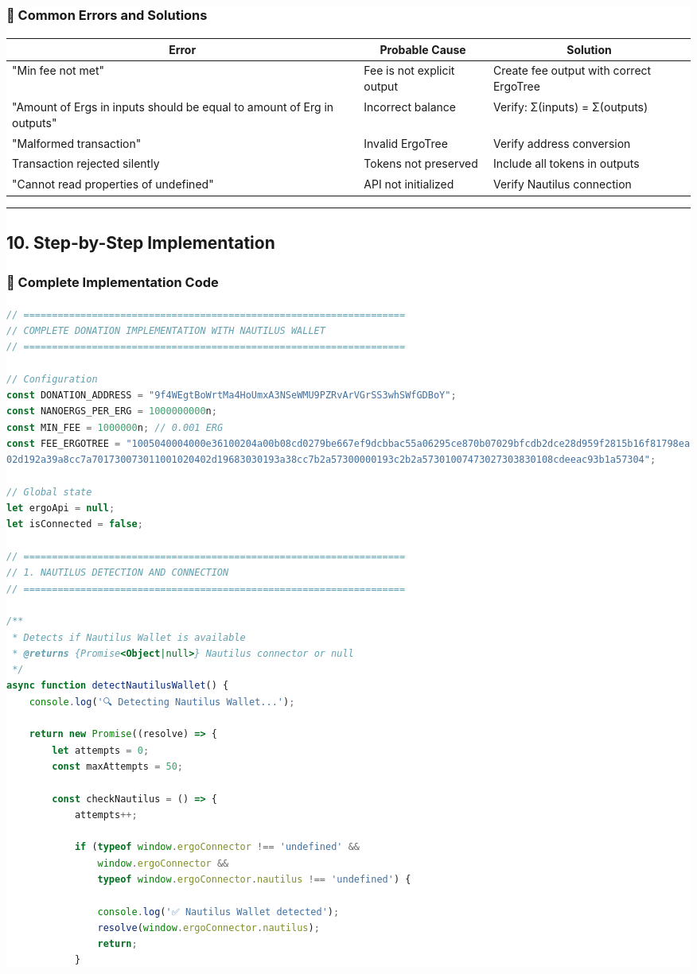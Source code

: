 ### 🚨 Common Errors and Solutions

| Error | Probable Cause | Solution |
|-------|----------------|----------|
| "Min fee not met" | Fee is not explicit output | Create fee output with correct ErgoTree |
| "Amount of Ergs in inputs should be equal to amount of Erg in outputs" | Incorrect balance | Verify: Σ(inputs) = Σ(outputs) |
| "Malformed transaction" | Invalid ErgoTree | Verify address conversion |
| Transaction rejected silently | Tokens not preserved | Include all tokens in outputs |
| "Cannot read properties of undefined" | API not initialized | Verify Nautilus connection |

---

## 10. Step-by-Step Implementation

### 🚀 Complete Implementation Code

```javascript
// ===================================================================
// COMPLETE DONATION IMPLEMENTATION WITH NAUTILUS WALLET
// ===================================================================

// Configuration
const DONATION_ADDRESS = "9f4WEgtBoWrtMa4HoUmxA3NSeWMU9PZRvArVGrSS3whSWfGDBoY";
const NANOERGS_PER_ERG = 1000000000n;
const MIN_FEE = 1000000n; // 0.001 ERG
const FEE_ERGOTREE = "1005040004000e36100204a00b08cd0279be667ef9dcbbac55a06295ce870b07029bfcdb2dce28d959f2815b16f81798ea02d192a39a8cc7a701730073011001020402d19683030193a38cc7b2a57300000193c2b2a57301007473027303830108cdeeac93b1a57304";

// Global state
let ergoApi = null;
let isConnected = false;

// ===================================================================
// 1. NAUTILUS DETECTION AND CONNECTION
// ===================================================================

/**
 * Detects if Nautilus Wallet is available
 * @returns {Promise<Object|null>} Nautilus connector or null
 */
async function detectNautilusWallet() {
    console.log('🔍 Detecting Nautilus Wallet...');

    return new Promise((resolve) => {
        let attempts = 0;
        const maxAttempts = 50;

        const checkNautilus = () => {
            attempts++;

            if (typeof window.ergoConnector !== 'undefined' &&
                window.ergoConnector &&
                typeof window.ergoConnector.nautilus !== 'undefined') {

                console.log('✅ Nautilus Wallet detected');
                resolve(window.ergoConnector.nautilus);
                return;
            }

```